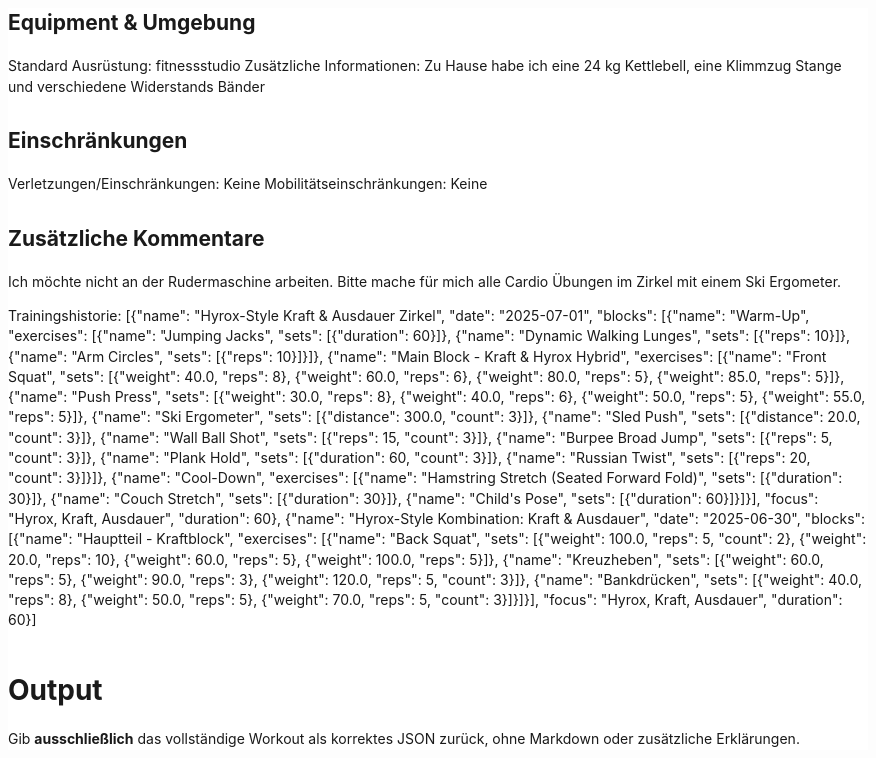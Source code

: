 ## Equipment & Umgebung
Standard Ausrüstung: fitnessstudio
Zusätzliche Informationen: Zu Hause habe ich eine 24 kg Kettlebell, eine Klimmzug Stange und verschiedene Widerstands Bänder

## Einschränkungen
Verletzungen/Einschränkungen: Keine
Mobilitätseinschränkungen: Keine

## Zusätzliche Kommentare
Ich möchte nicht an der Rudermaschine arbeiten. Bitte mache für mich alle Cardio Übungen im Zirkel mit einem Ski Ergometer.

Trainingshistorie:
[{"name": "Hyrox-Style Kraft & Ausdauer Zirkel", "date": "2025-07-01", "blocks": [{"name": "Warm-Up", "exercises": [{"name": "Jumping Jacks", "sets": [{"duration": 60}]}, {"name": "Dynamic Walking Lunges", "sets": [{"reps": 10}]}, {"name": "Arm Circles", "sets": [{"reps": 10}]}]}, {"name": "Main Block - Kraft & Hyrox Hybrid", "exercises": [{"name": "Front Squat", "sets": [{"weight": 40.0, "reps": 8}, {"weight": 60.0, "reps": 6}, {"weight": 80.0, "reps": 5}, {"weight": 85.0, "reps": 5}]}, {"name": "Push Press", "sets": [{"weight": 30.0, "reps": 8}, {"weight": 40.0, "reps": 6}, {"weight": 50.0, "reps": 5}, {"weight": 55.0, "reps": 5}]}, {"name": "Ski Ergometer", "sets": [{"distance": 300.0, "count": 3}]}, {"name": "Sled Push", "sets": [{"distance": 20.0, "count": 3}]}, {"name": "Wall Ball Shot", "sets": [{"reps": 15, "count": 3}]}, {"name": "Burpee Broad Jump", "sets": [{"reps": 5, "count": 3}]}, {"name": "Plank Hold", "sets": [{"duration": 60, "count": 3}]}, {"name": "Russian Twist", "sets": [{"reps": 20, "count": 3}]}]}, {"name": "Cool-Down", "exercises": [{"name": "Hamstring Stretch (Seated Forward Fold)", "sets": [{"duration": 30}]}, {"name": "Couch Stretch", "sets": [{"duration": 30}]}, {"name": "Child's Pose", "sets": [{"duration": 60}]}]}], "focus": "Hyrox, Kraft, Ausdauer", "duration": 60}, {"name": "Hyrox-Style Kombination: Kraft & Ausdauer", "date": "2025-06-30", "blocks": [{"name": "Hauptteil - Kraftblock", "exercises": [{"name": "Back Squat", "sets": [{"weight": 100.0, "reps": 5, "count": 2}, {"weight": 20.0, "reps": 10}, {"weight": 60.0, "reps": 5}, {"weight": 100.0, "reps": 5}]}, {"name": "Kreuzheben", "sets": [{"weight": 60.0, "reps": 5}, {"weight": 90.0, "reps": 3}, {"weight": 120.0, "reps": 5, "count": 3}]}, {"name": "Bankdrücken", "sets": [{"weight": 40.0, "reps": 8}, {"weight": 50.0, "reps": 5}, {"weight": 70.0, "reps": 5, "count": 3}]}]}], "focus": "Hyrox, Kraft, Ausdauer", "duration": 60}]

# Output
Gib **ausschließlich** das vollständige Workout als korrektes JSON zurück, ohne Markdown oder zusätzliche Erklärungen. 
